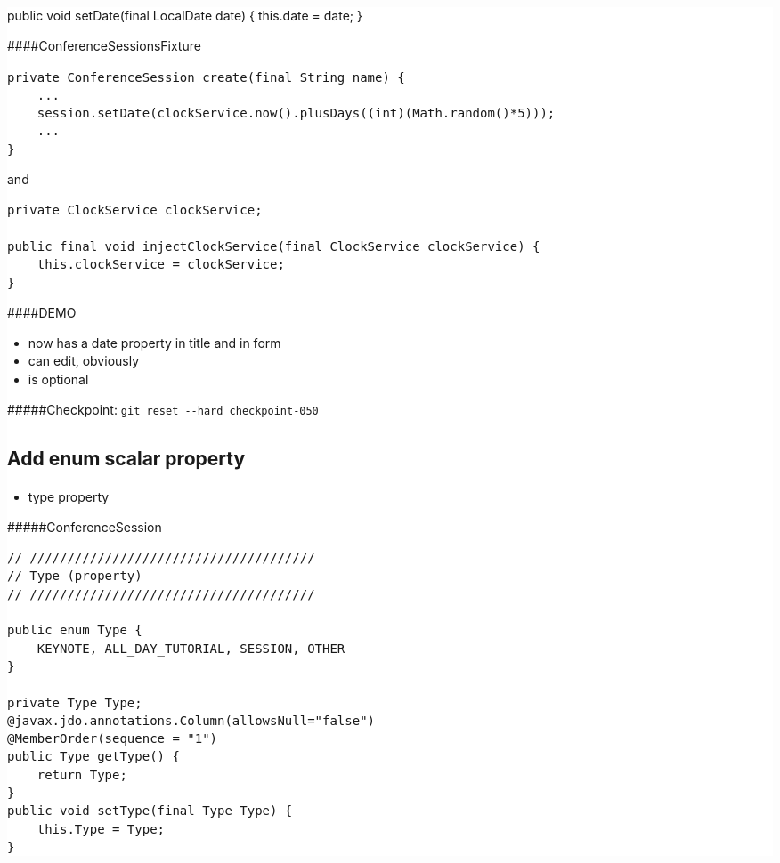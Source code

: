 public void setDate(final LocalDate date) {
    this.date = date;
}
</pre>


####ConferenceSessionsFixture    

<pre>
private ConferenceSession create(final String name) {
    ...
    session.setDate(clockService.now().plusDays((int)(Math.random()*5)));
    ...
}
</pre>

and

<pre>
private ClockService clockService;

public final void injectClockService(final ClockService clockService) {
    this.clockService = clockService;
}
</pre>
>


####DEMO

* now has a date property in title and in form
* can edit, obviously
* is optional
 
#####Checkpoint:
`git reset --hard checkpoint-050`




## Add enum scalar property

* type property

#####ConferenceSession

<pre>
// //////////////////////////////////////
// Type (property)
// //////////////////////////////////////

public enum Type {
    KEYNOTE, ALL_DAY_TUTORIAL, SESSION, OTHER
}

private Type Type;
@javax.jdo.annotations.Column(allowsNull="false")
@MemberOrder(sequence = "1")
public Type getType() {
    return Type;
}
public void setType(final Type Type) {
    this.Type = Type;
}
</pre>
